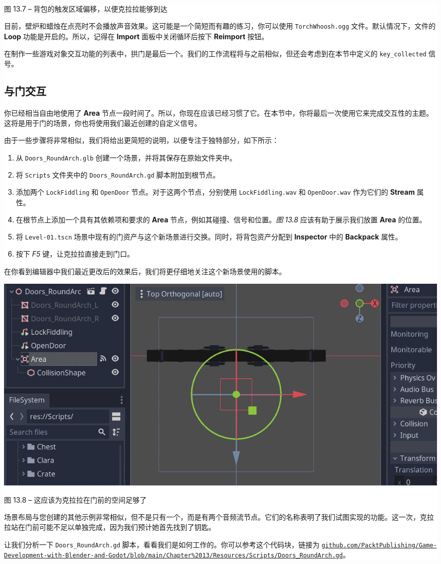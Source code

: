 图 13.7 – 背包的触发区域偏移，以便克拉拉能够到达

目前，壁炉和蜡烛在点亮时不会播放声音效果。这可能是一个简短而有趣的练习，你可以使用 `TorchWhoosh.ogg` 文件。默认情况下，文件的 **Loop** 功能是开启的。所以，记得在 **Import** 面板中关闭循环后按下 **Reimport** 按钮。

在制作一些游戏对象交互功能的列表中，拱门是最后一个。我们的工作流程将与之前相似，但还会考虑到在本节中定义的 `key_collected` 信号。

## 与门交互

你已经相当自由地使用了 **Area** 节点一段时间了。所以，你现在应该已经习惯了它。在本节中，你将最后一次使用它来完成交互性的主题。这将是用于门的场景，你也将使用我们最近创建的自定义信号。

由于一些步骤将非常相似，我们将给出更简短的说明，以便专注于独特部分，如下所示：

1.  从 `Doors_RoundArch.glb` 创建一个场景，并将其保存在原始文件夹中。

1.  将 `Scripts` 文件夹中的 `Doors_RoundArch.gd` 脚本附加到根节点。

1.  添加两个 `LockFiddling` 和 `OpenDoor` 节点。对于这两个节点，分别使用 `LockFiddling.wav` 和 `OpenDoor.wav` 作为它们的 **Stream** 属性。

1.  在根节点上添加一个具有其依赖项和要求的 **Area** 节点，例如其碰撞、信号和位置。*图 13.8* 应该有助于展示我们放置 **Area** 的位置。

1.  将 `Level-01.tscn` 场景中现有的门资产与这个新场景进行交换。同时，将背包资产分配到 **Inspector** 中的 **Backpack** 属性。

1.  按下 *F5* 键，让克拉拉直接走到门口。

在你看到编辑器中我们最近更改后的效果后，我们将更仔细地关注这个新场景使用的脚本。

![图 13.8 – 这应该为克拉拉在门前的空间足够了](img/Figure_13.8_B17473.jpg)

图 13.8 – 这应该为克拉拉在门前的空间足够了

场景布局与您创建的其他示例非常相似，但不是只有一个，而是有两个音频流节点。它们的名称表明了我们试图实现的功能。这一次，克拉拉站在门前可能不足以单独完成，因为我们预计她首先找到了钥匙。

让我们分析一下 `Doors_RoundArch.gd` 脚本，看看我们是如何工作的。你可以参考这个代码块，链接为 [`github.com/PacktPublishing/Game-Development-with-Blender-and-Godot/blob/main/Chapter%2013/Resources/Scripts/Doors_RoundArch.gd`](https://github.com/PacktPublishing/Game-Development-with-Blender-and-Godot/blob/main/Chapter%2013/Resources/Scripts/Doors_RoundArch.gd)。
